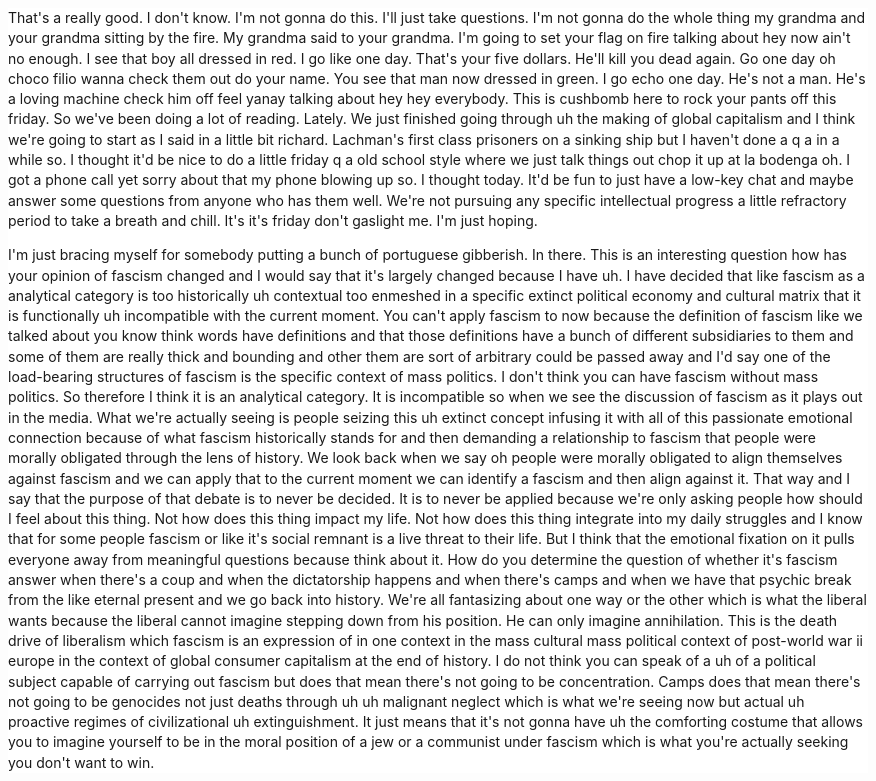That's a really good. I don't know. I'm not gonna do this. I'll just take questions. I'm not gonna do the whole thing my grandma and your grandma sitting by the fire. My grandma said to your grandma. I'm going to set your flag on fire talking about hey now ain't no enough. I see that boy all dressed in red. I go like one day. That's your five dollars. He'll kill you dead again. Go one day oh choco filio wanna check them out do your name. You see that man now dressed in green. I go echo one day. He's not a man. He's a loving machine check him off feel yanay talking about hey hey everybody. This is cushbomb here to rock your pants off this friday. So we've been doing a lot of reading. Lately. We just finished going through uh the making of global capitalism and I think we're going to start as I said in a little bit richard. Lachman's first class prisoners on a sinking ship but I haven't done a q a in a while so. I thought it'd be nice to do a little friday q a old school style where we just talk things out chop it up at la bodenga oh. I got a phone call yet sorry about that my phone blowing up so. I thought today. It'd be fun to just have a low-key chat and maybe answer some questions from anyone who has them well. We're not pursuing any specific intellectual progress a little refractory period to take a breath and chill. It's it's friday don't gaslight me. I'm just hoping.

I'm just bracing myself for somebody putting a bunch of portuguese gibberish. In there. This is an interesting question how has your opinion of fascism changed and I would say that it's largely changed because I have uh. I have decided that like fascism as a analytical category is too historically uh contextual too enmeshed in a specific extinct political economy and cultural matrix that it is functionally uh incompatible with the current moment. You can't apply fascism to now because the definition of fascism like we talked about you know think words have definitions and that those definitions have a bunch of different subsidiaries to them and some of them are really thick and bounding and other them are sort of arbitrary could be passed away and I'd say one of the load-bearing structures of fascism is the specific context of mass politics. I don't think you can have fascism without mass politics. So therefore I think it is an analytical category. It is incompatible so when we see the discussion of fascism as it plays out in the media. What we're actually seeing is people seizing this uh extinct concept infusing it with all of this passionate emotional connection because of what fascism historically stands for and then demanding a relationship to fascism that people were morally obligated through the lens of history. We look back when we say oh people were morally obligated to align themselves against fascism and we can apply that to the current moment we can identify a fascism and then align against it. That way and I say that the purpose of that debate is to never be decided. It is to never be applied because we're only asking people how should I feel about this thing. Not how does this thing impact my life. Not how does this thing integrate into my daily struggles and I know that for some people fascism or like it's social remnant is a live threat to their life. But I think that the emotional fixation on it pulls everyone away from meaningful questions because think about it. How do you determine the question of whether it's fascism answer when there's a coup and when the dictatorship happens and when there's camps and when we have that psychic break from the like eternal present and we go back into history. We're all fantasizing about one way or the other which is what the liberal wants because the liberal cannot imagine stepping down from his position. He can only imagine annihilation. This is the death drive of liberalism which fascism is an expression of in one context in the mass cultural mass political context of post-world war ii europe in the context of global consumer capitalism at the end of history. I do not think you can speak of a uh of a political subject capable of carrying out fascism but does that mean there's not going to be concentration. Camps does that mean there's not going to be genocides not just deaths through uh uh malignant neglect which is what we're seeing now but actual uh proactive regimes of civilizational uh extinguishment. It just means that it's not gonna have uh the comforting costume that allows you to imagine yourself to be in the moral position of a jew or a communist under fascism which is what you're actually seeking you don't want to win.
